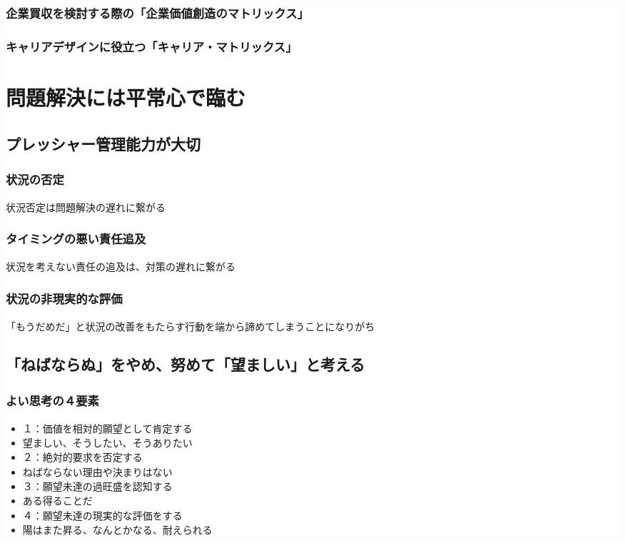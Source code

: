 ### 企業買収を検討する際の「企業価値創造のマトリックス」

### キャリアデザインに役立つ「キャリア・マトリックス」

# 問題解決には平常心で臨む

## プレッシャー管理能力が大切

### 状況の否定
状況否定は問題解決の遅れに繋がる

### タイミングの悪い責任追及
状況を考えない責任の追及は、対策の遅れに繋がる

### 状況の非現実的な評価
「もうだめだ」と状況の改善をもたらす行動を端から諦めてしまうことになりがち

## 「ねばならぬ」をやめ、努めて「望ましい」と考える

### よい思考の４要素
- １：価値を相対的願望として肯定する
 - 望ましい、そうしたい、そうありたい
- ２：絶対的要求を否定する
 - ねばならない理由や決まりはない
- ３：願望未達の過旺盛を認知する
 - ある得ることだ
- ４：願望未達の現実的な評価をする
 - 陽はまた昇る、なんとかなる、耐えられる


